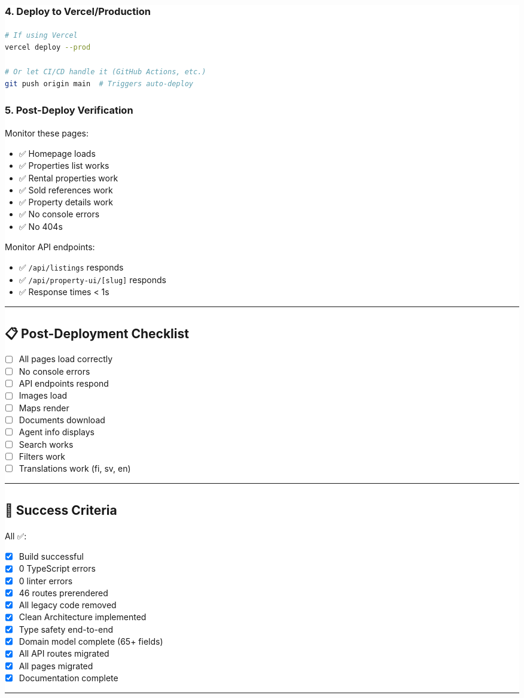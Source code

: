 ### 4. Deploy to Vercel/Production
```bash
# If using Vercel
vercel deploy --prod

# Or let CI/CD handle it (GitHub Actions, etc.)
git push origin main  # Triggers auto-deploy
```

### 5. Post-Deploy Verification
Monitor these pages:
- ✅ Homepage loads
- ✅ Properties list works
- ✅ Rental properties work
- ✅ Sold references work
- ✅ Property details work
- ✅ No console errors
- ✅ No 404s

Monitor API endpoints:
- ✅ `/api/listings` responds
- ✅ `/api/property-ui/[slug]` responds
- ✅ Response times < 1s

---

## 📋 Post-Deployment Checklist

- [ ] All pages load correctly
- [ ] No console errors
- [ ] API endpoints respond
- [ ] Images load
- [ ] Maps render
- [ ] Documents download
- [ ] Agent info displays
- [ ] Search works
- [ ] Filters work
- [ ] Translations work (fi, sv, en)

---

## 🎉 Success Criteria

All ✅:
- [x] Build successful
- [x] 0 TypeScript errors
- [x] 0 linter errors
- [x] 46 routes prerendered
- [x] All legacy code removed
- [x] Clean Architecture implemented
- [x] Type safety end-to-end
- [x] Domain model complete (65+ fields)
- [x] All API routes migrated
- [x] All pages migrated
- [x] Documentation complete

---